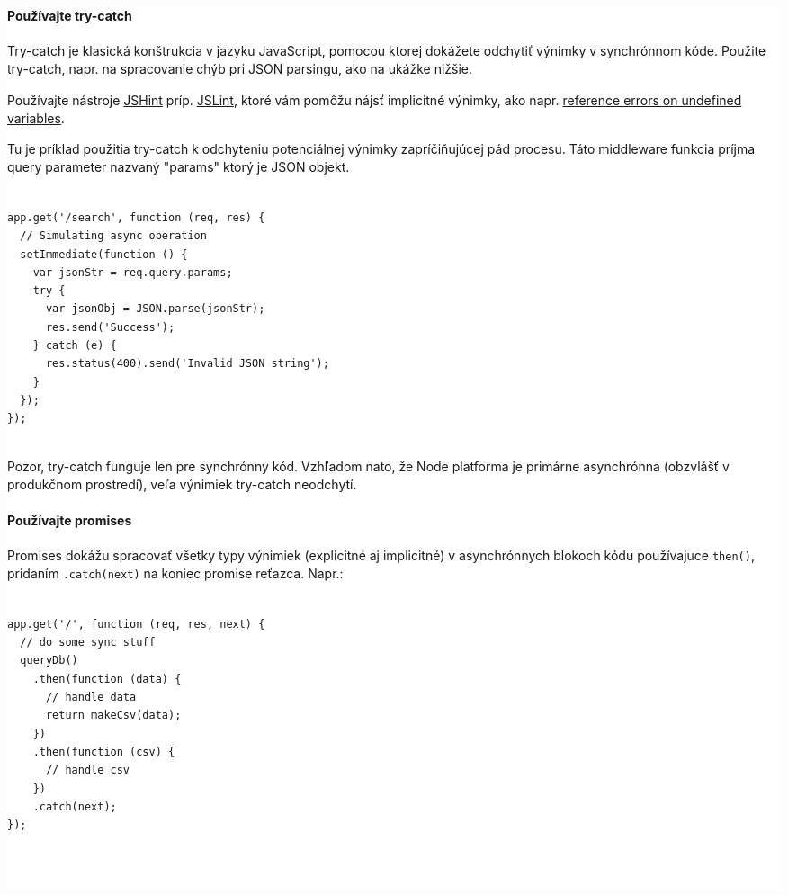 #### Používajte try-catch

Try-catch je klasická konštrukcia v jazyku JavaScript, pomocou ktorej dokážete odchytiť výnimky v synchrónnom kóde. Použite try-catch, napr. na spracovanie chýb pri JSON parsingu, ako na ukážke nižšie.

Používajte nástroje [JSHint](http://jshint.com/) príp. [JSLint](http://www.jslint.com/), ktoré vám pomôžu nájsť implicitné výnimky, ako napr. [reference errors on undefined variables](http://www.jshint.com/docs/options/#undef).

Tu je príklad použitia try-catch k odchyteniu potenciálnej výnimky zapríčiňujúcej pád procesu.
Táto middleware funkcia príjma query parameter nazvaný "params" ktorý je JSON objekt.

<pre>
<code class="language-javascript" translate="no">
app.get('/search', function (req, res) {
  // Simulating async operation
  setImmediate(function () {
    var jsonStr = req.query.params;
    try {
      var jsonObj = JSON.parse(jsonStr);
      res.send('Success');
    } catch (e) {
      res.status(400).send('Invalid JSON string');
    }
  });
});
</code>
</pre>

Pozor, try-catch funguje len pre synchrónny kód. Vzhľadom nato, že Node platforma je primárne asynchrónna (obzvlášť v produkčnom prostredí), veľa výnimiek try-catch neodchytí.

<a name="promises"></a>

#### Používajte promises

Promises dokážu spracovať všetky typy výnimiek (explicitné aj implicitné) v asynchrónnych blokoch kódu používajuce `then()`, pridaním `.catch(next)` na koniec promise reťazca. Napr.:

<pre>
<code class="language-javascript" translate="no">
app.get('/', function (req, res, next) {
  // do some sync stuff
  queryDb()
    .then(function (data) {
      // handle data
      return makeCsv(data);
    })
    .then(function (csv) {
      // handle csv
    })
    .catch(next);
});
